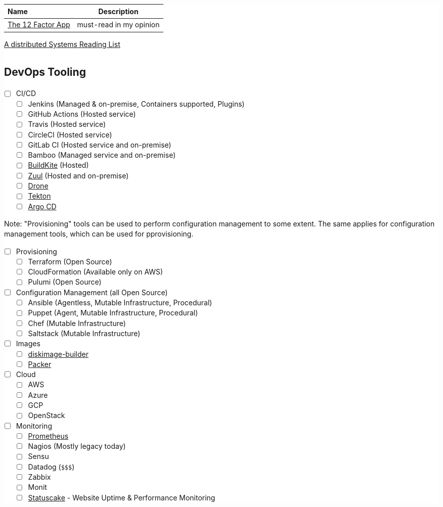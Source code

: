 Name | Description
:------|:------:
[The 12 Factor App](https://12factor.net) | must-read in my opinion 
[A distributed Systems Reading List](https://dancres.github.io/Pages/?fbclid=IwAR2gapLU03iaxH4NDotc0LD_GiXOkyByfMT3iwufofUOEfCKEVwmezE3vCw)

## DevOps Tooling

- [ ] CI/CD
  - [ ] Jenkins (Managed & on-premise, Containers supported, Plugins)
  - [ ] GitHub Actions (Hosted service)
  - [ ] Travis (Hosted service)
  - [ ] CircleCI (Hosted service)
  - [ ] GitLab CI (Hosted service and on-premise)
  - [ ] Bamboo (Managed service and on-premise)
  - [ ] [BuildKite](https://buildkite.com) (Hosted)
  - [ ] [Zuul](https://zuul-ci.org/docs/zuul) (Hosted and on-premise)
  - [ ] [Drone](https://www.drone.io)
  - [ ] [Tekton](https://cloud.google.com/tekton)
  - [ ] [Argo CD](https://argoproj.github.io/argo-cd)

Note: "Provisioning" tools can be used to perform configuration management to some extent. The same applies for configuration management tools, which can be used for pprovisioning.

- [ ] Provisioning
  - [ ] Terraform (Open Source)
  - [ ] CloudFormation (Available only on AWS)
  - [ ] Pulumi (Open Source)

- [ ] Configuration Management (all Open Source)
  - [ ] Ansible (Agentless, Mutable Infrastructure, Procedural)
  - [ ] Puppet (Agent, Mutable Infrastructure, Procedural)
  - [ ] Chef (Mutable Infrastructure)
  - [ ] Saltstack (Mutable Infrastructure)

- [ ] Images
  - [ ] [diskimage-builder](https://github.com/openstack/diskimage-builder)
  - [ ] [Packer](https://www.packer.io)

- [ ] Cloud
  - [ ] AWS
  - [ ] Azure
  - [ ] GCP
  - [ ] OpenStack

- [ ] Monitoring
  - [ ] [Prometheus](https://prometheus.io)
  - [ ] Nagios (Mostly legacy today)
  - [ ] Sensu
  - [ ] Datadog (`$$$`)
  - [ ] Zabbix
  - [ ] Monit
  - [ ] [Statuscake](https://www.statuscake.com) - Website Uptime & Performance Monitoring
